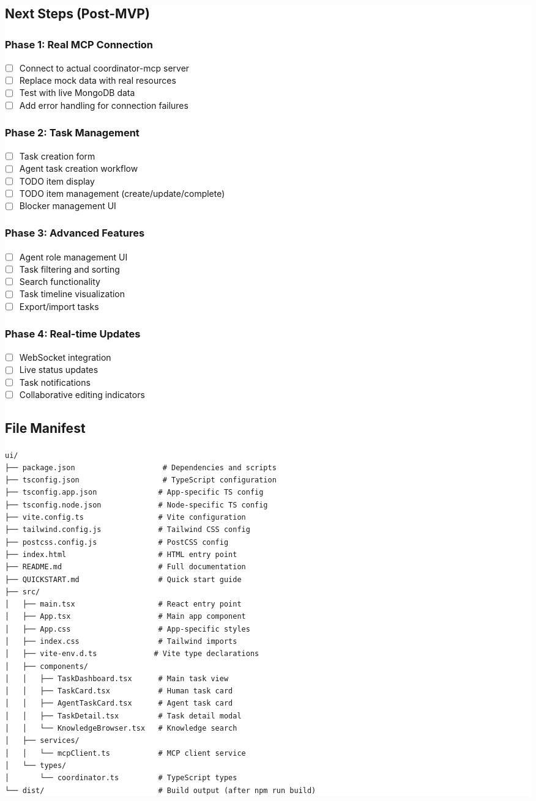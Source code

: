 ## Next Steps (Post-MVP)

### Phase 1: Real MCP Connection
- [ ] Connect to actual coordinator-mcp server
- [ ] Replace mock data with real resources
- [ ] Test with live MongoDB data
- [ ] Add error handling for connection failures

### Phase 2: Task Management
- [ ] Task creation form
- [ ] Agent task creation workflow
- [ ] TODO item display
- [ ] TODO item management (create/update/complete)
- [ ] Blocker management UI

### Phase 3: Advanced Features
- [ ] Agent role management UI
- [ ] Task filtering and sorting
- [ ] Search functionality
- [ ] Task timeline visualization
- [ ] Export/import tasks

### Phase 4: Real-time Updates
- [ ] WebSocket integration
- [ ] Live status updates
- [ ] Task notifications
- [ ] Collaborative editing indicators

## File Manifest

```
ui/
├── package.json                    # Dependencies and scripts
├── tsconfig.json                   # TypeScript configuration
├── tsconfig.app.json              # App-specific TS config
├── tsconfig.node.json             # Node-specific TS config
├── vite.config.ts                 # Vite configuration
├── tailwind.config.js             # Tailwind CSS config
├── postcss.config.js              # PostCSS config
├── index.html                     # HTML entry point
├── README.md                      # Full documentation
├── QUICKSTART.md                  # Quick start guide
├── src/
│   ├── main.tsx                   # React entry point
│   ├── App.tsx                    # Main app component
│   ├── App.css                    # App-specific styles
│   ├── index.css                  # Tailwind imports
│   ├── vite-env.d.ts             # Vite type declarations
│   ├── components/
│   │   ├── TaskDashboard.tsx      # Main task view
│   │   ├── TaskCard.tsx           # Human task card
│   │   ├── AgentTaskCard.tsx      # Agent task card
│   │   ├── TaskDetail.tsx         # Task detail modal
│   │   └── KnowledgeBrowser.tsx   # Knowledge search
│   ├── services/
│   │   └── mcpClient.ts           # MCP client service
│   └── types/
│       └── coordinator.ts         # TypeScript types
└── dist/                          # Build output (after npm run build)
```

